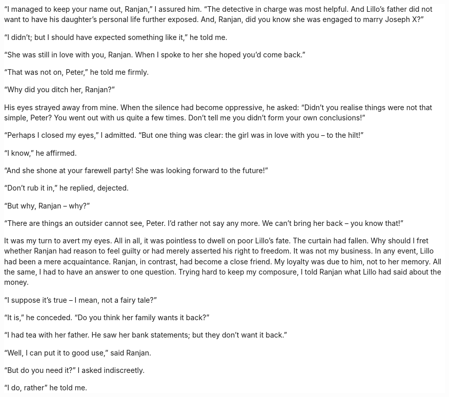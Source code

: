 “I managed to keep your name out, Ranjan,” I assured him. “The detective in charge was most helpful. And Lillo’s father did not want to have his daughter’s personal life further exposed. And, Ranjan,  did you know she was engaged to marry Joseph X?”

“I didn’t;  but I should have expected something like it,” he told me.

“She was still in love with you, Ranjan. When I spoke to her she hoped you’d come back.”

“That was not on, Peter,” he told me firmly.

“Why did you ditch her, Ranjan?”

His eyes strayed away from mine. When the silence had become oppressive, he asked: “Didn’t you realise things were not that simple, Peter? You went out with us quite a few times. Don’t tell me you didn’t form your own conclusions!”

“Perhaps I closed my eyes,” I admitted. “But one thing was clear: the girl was in love with you – to the hilt!”

“I know,” he affirmed.

“And she shone at your farewell party! She was looking forward to the future!”

“Don’t rub it in,” he replied, dejected.

“But why, Ranjan – why?”

“There are things an outsider cannot see, Peter. I’d rather not say any more. We can’t bring her back – you know that!”

It was my turn to avert my eyes. All in all, it was pointless to dwell on poor Lillo’s fate. The curtain had fallen. Why should I fret whether Ranjan had reason to feel guilty or had merely asserted his right to freedom.  It was not my business. In any event, Lillo had been a mere acquaintance. Ranjan, in contrast, had become a close friend. My loyalty was due to him, not to her memory. All the same, I had to have an answer to one question. Trying hard to keep my composure, I told Ranjan what Lillo had said about the money.

“I suppose it’s true – I mean, not a fairy tale?”

“It is,” he conceded. “Do you think her family wants it back?”

“I had tea with her father. He saw her bank statements; but they don’t want it back.”

“Well, I can put it to good use,” said Ranjan.

“But do you need it?” I asked indiscreetly.

“I do, rather” he told me.

